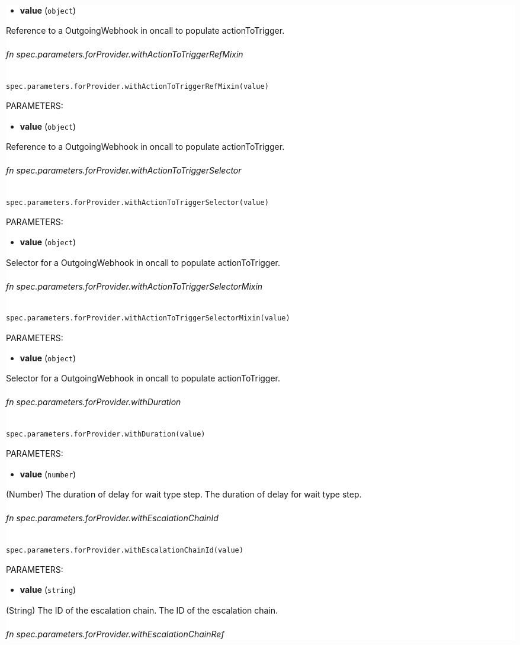 * **value** (`object`)

Reference to a OutgoingWebhook in oncall to populate actionToTrigger.
###### fn spec.parameters.forProvider.withActionToTriggerRefMixin

```jsonnet
spec.parameters.forProvider.withActionToTriggerRefMixin(value)
```

PARAMETERS:

* **value** (`object`)

Reference to a OutgoingWebhook in oncall to populate actionToTrigger.
###### fn spec.parameters.forProvider.withActionToTriggerSelector

```jsonnet
spec.parameters.forProvider.withActionToTriggerSelector(value)
```

PARAMETERS:

* **value** (`object`)

Selector for a OutgoingWebhook in oncall to populate actionToTrigger.
###### fn spec.parameters.forProvider.withActionToTriggerSelectorMixin

```jsonnet
spec.parameters.forProvider.withActionToTriggerSelectorMixin(value)
```

PARAMETERS:

* **value** (`object`)

Selector for a OutgoingWebhook in oncall to populate actionToTrigger.
###### fn spec.parameters.forProvider.withDuration

```jsonnet
spec.parameters.forProvider.withDuration(value)
```

PARAMETERS:

* **value** (`number`)

(Number) The duration of delay for wait type step.
The duration of delay for wait type step.
###### fn spec.parameters.forProvider.withEscalationChainId

```jsonnet
spec.parameters.forProvider.withEscalationChainId(value)
```

PARAMETERS:

* **value** (`string`)

(String) The ID of the escalation chain.
The ID of the escalation chain.
###### fn spec.parameters.forProvider.withEscalationChainRef
